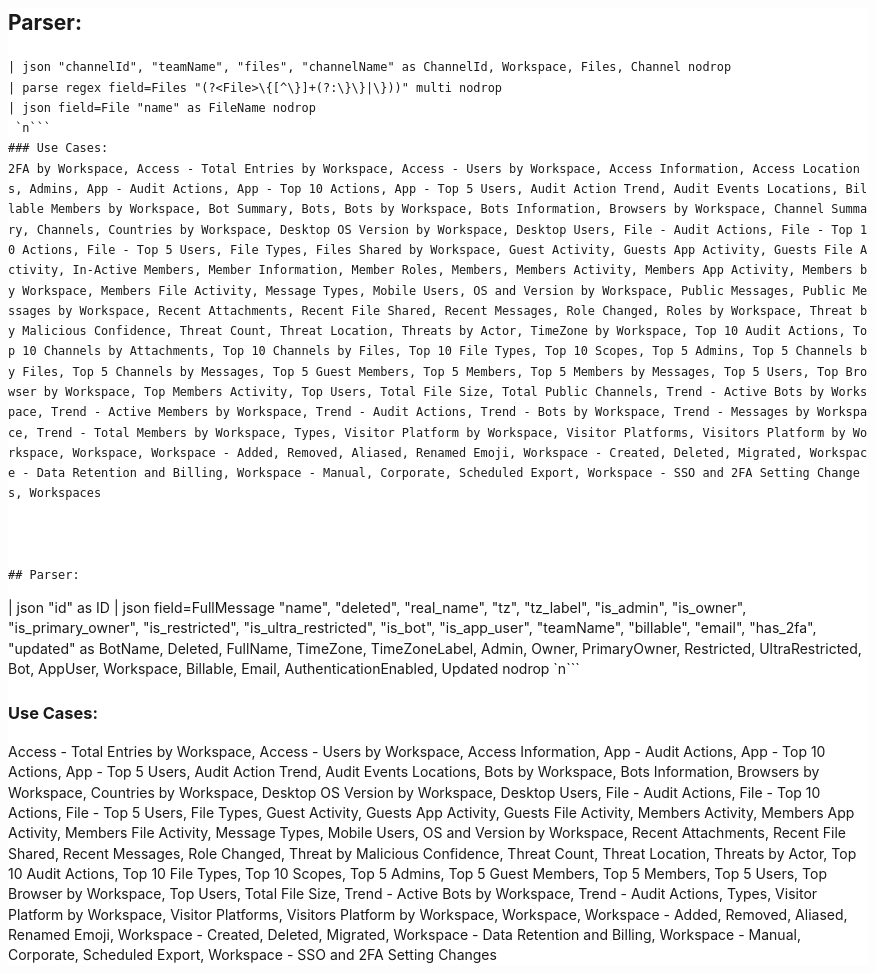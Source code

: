 

## Parser:
```
| json "channelId", "teamName", "files", "channelName" as ChannelId, Workspace, Files, Channel nodrop
| parse regex field=Files "(?<File>\{[^\}]+(?:\}\}|\}))" multi nodrop
| json field=File "name" as FileName nodrop
 `n```
### Use Cases:
2FA by Workspace, Access - Total Entries by Workspace, Access - Users by Workspace, Access Information, Access Locations, Admins, App - Audit Actions, App - Top 10 Actions, App - Top 5 Users, Audit Action Trend, Audit Events Locations, Billable Members by Workspace, Bot Summary, Bots, Bots by Workspace, Bots Information, Browsers by Workspace, Channel Summary, Channels, Countries by Workspace, Desktop OS Version by Workspace, Desktop Users, File - Audit Actions, File - Top 10 Actions, File - Top 5 Users, File Types, Files Shared by Workspace, Guest Activity, Guests App Activity, Guests File Activity, In-Active Members, Member Information, Member Roles, Members, Members Activity, Members App Activity, Members by Workspace, Members File Activity, Message Types, Mobile Users, OS and Version by Workspace, Public Messages, Public Messages by Workspace, Recent Attachments, Recent File Shared, Recent Messages, Role Changed, Roles by Workspace, Threat by Malicious Confidence, Threat Count, Threat Location, Threats by Actor, TimeZone by Workspace, Top 10 Audit Actions, Top 10 Channels by Attachments, Top 10 Channels by Files, Top 10 File Types, Top 10 Scopes, Top 5 Admins, Top 5 Channels by Files, Top 5 Channels by Messages, Top 5 Guest Members, Top 5 Members, Top 5 Members by Messages, Top 5 Users, Top Browser by Workspace, Top Members Activity, Top Users, Total File Size, Total Public Channels, Trend - Active Bots by Workspace, Trend - Active Members by Workspace, Trend - Audit Actions, Trend - Bots by Workspace, Trend - Messages by Workspace, Trend - Total Members by Workspace, Types, Visitor Platform by Workspace, Visitor Platforms, Visitors Platform by Workspace, Workspace, Workspace - Added, Removed, Aliased, Renamed Emoji, Workspace - Created, Deleted, Migrated, Workspace - Data Retention and Billing, Workspace - Manual, Corporate, Scheduled Export, Workspace - SSO and 2FA Setting Changes, Workspaces



## Parser:
```
| json "id" as ID
| json field=FullMessage "name", "deleted", "real_name", "tz", "tz_label", "is_admin", "is_owner", "is_primary_owner", "is_restricted", "is_ultra_restricted", "is_bot", "is_app_user", "teamName", "billable", "email", "has_2fa", "updated" as BotName, Deleted, FullName, TimeZone, TimeZoneLabel, Admin, Owner, PrimaryOwner, Restricted, UltraRestricted, Bot, AppUser, Workspace, Billable, Email, AuthenticationEnabled, Updated nodrop
 `n```
### Use Cases:
Access - Total Entries by Workspace, Access - Users by Workspace, Access Information, App - Audit Actions, App - Top 10 Actions, App - Top 5 Users, Audit Action Trend, Audit Events Locations, Bots by Workspace, Bots Information, Browsers by Workspace, Countries by Workspace, Desktop OS Version by Workspace, Desktop Users, File - Audit Actions, File - Top 10 Actions, File - Top 5 Users, File Types, Guest Activity, Guests App Activity, Guests File Activity, Members Activity, Members App Activity, Members File Activity, Message Types, Mobile Users, OS and Version by Workspace, Recent Attachments, Recent File Shared, Recent Messages, Role Changed, Threat by Malicious Confidence, Threat Count, Threat Location, Threats by Actor, Top 10 Audit Actions, Top 10 File Types, Top 10 Scopes, Top 5 Admins, Top 5 Guest Members, Top 5 Members, Top 5 Users, Top Browser by Workspace, Top Users, Total File Size, Trend - Active Bots by Workspace, Trend - Audit Actions, Types, Visitor Platform by Workspace, Visitor Platforms, Visitors Platform by Workspace, Workspace, Workspace - Added, Removed, Aliased, Renamed Emoji, Workspace - Created, Deleted, Migrated, Workspace - Data Retention and Billing, Workspace - Manual, Corporate, Scheduled Export, Workspace - SSO and 2FA Setting Changes
